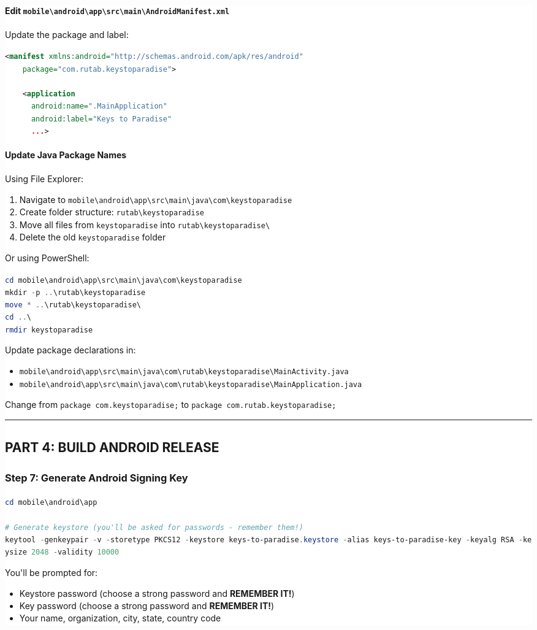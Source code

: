 #### Edit `mobile\android\app\src\main\AndroidManifest.xml`

Update the package and label:
```xml
<manifest xmlns:android="http://schemas.android.com/apk/res/android"
    package="com.rutab.keystoparadise">

    <application
      android:name=".MainApplication"
      android:label="Keys to Paradise"
      ...>
```

#### Update Java Package Names

Using File Explorer:
1. Navigate to `mobile\android\app\src\main\java\com\keystoparadise`
2. Create folder structure: `rutab\keystoparadise`
3. Move all files from `keystoparadise` into `rutab\keystoparadise\`
4. Delete the old `keystoparadise` folder

Or using PowerShell:
```powershell
cd mobile\android\app\src\main\java\com\keystoparadise
mkdir -p ..\rutab\keystoparadise
move * ..\rutab\keystoparadise\
cd ..\
rmdir keystoparadise
```

Update package declarations in:
- `mobile\android\app\src\main\java\com\rutab\keystoparadise\MainActivity.java`
- `mobile\android\app\src\main\java\com\rutab\keystoparadise\MainApplication.java`

Change from `package com.keystoparadise;` to `package com.rutab.keystoparadise;`

---

## PART 4: BUILD ANDROID RELEASE

### Step 7: Generate Android Signing Key

```powershell
cd mobile\android\app

# Generate keystore (you'll be asked for passwords - remember them!)
keytool -genkeypair -v -storetype PKCS12 -keystore keys-to-paradise.keystore -alias keys-to-paradise-key -keyalg RSA -keysize 2048 -validity 10000
```

You'll be prompted for:
- Keystore password (choose a strong password and **REMEMBER IT!**)
- Key password (choose a strong password and **REMEMBER IT!**)
- Your name, organization, city, state, country code
